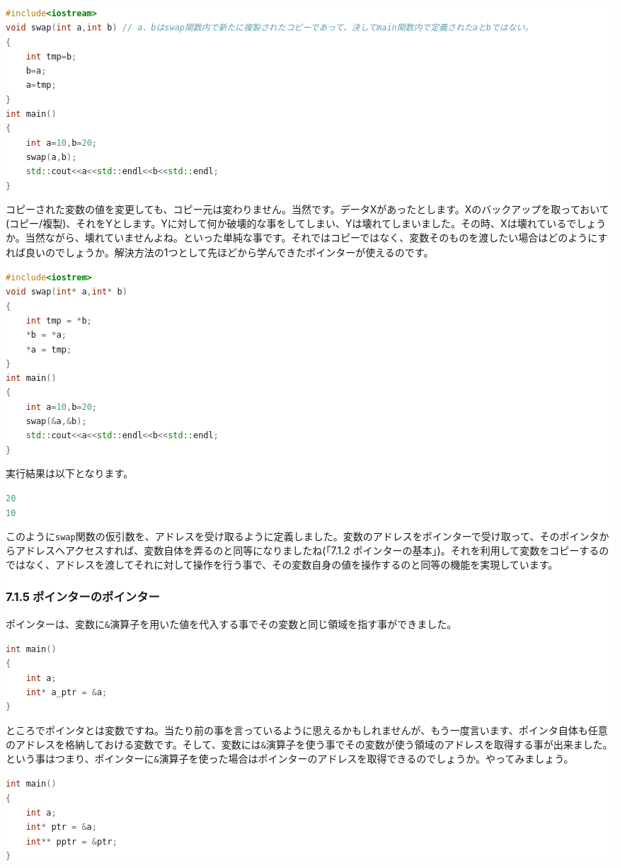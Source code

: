 ```cpp
#include<iostream>
void swap(int a,int b) // a、bはswap関数内で新たに複製されたコピーであって、決してmain関数内で定義されたaとbではない。
{
    int tmp=b;
    b=a;
    a=tmp;
}
int main()
{
    int a=10,b=20;
    swap(a,b);
    std::cout<<a<<std::endl<<b<<std::endl;
}
```

コピーされた変数の値を変更しても、コピー元は変わりません。当然です。データXがあったとします。Xのバックアップを取っておいて(コピー/複製)、それをYとします。Yに対して何か破壊的な事をしてしまい、Yは壊れてしまいました。その時、Xは壊れているでしょうか。当然ながら、壊れていませんよね。といった単純な事です。それではコピーではなく、変数そのものを渡したい場合はどのようにすれば良いのでしょうか。解決方法の1つとして先ほどから学んできたポインターが使えるのです。

```cpp
#include<iostrem>
void swap(int* a,int* b)
{
    int tmp = *b;
    *b = *a;
    *a = tmp;
}
int main()
{
    int a=10,b=20;
    swap(&a,&b);
    std::cout<<a<<std::endl<<b<<std::endl;
}

```
実行結果は以下となります。
```cpp
20
10
```
このように`swap`関数の仮引数を、アドレスを受け取るように定義しました。変数のアドレスをポインターで受け取って、そのポインタからアドレスへアクセスすれば、変数自体を弄るのと同等になりましたね(「7.1.2 ポインターの基本」)。それを利用して変数をコピーするのではなく、アドレスを渡してそれに対して操作を行う事で、その変数自身の値を操作するのと同等の機能を実現しています。

### 7.1.5 ポインターのポインター

ポインターは、変数に`&`演算子を用いた値を代入する事でその変数と同じ領域を指す事ができました。

```cpp
int main()
{
    int a;
    int* a_ptr = &a;
}
```
ところでポインタとは変数ですね。当たり前の事を言っているように思えるかもしれませんが、もう一度言います、ポインタ自体も任意のアドレスを格納しておける変数です。そして、変数には`&`演算子を使う事でその変数が使う領域のアドレスを取得する事が出来ました。という事はつまり、ポインターに`&`演算子を使った場合はポインターのアドレスを取得できるのでしょうか。やってみましょう。
```cpp
int main()
{
    int a;
    int* ptr = &a;
    int** pptr = &ptr;
}
```
